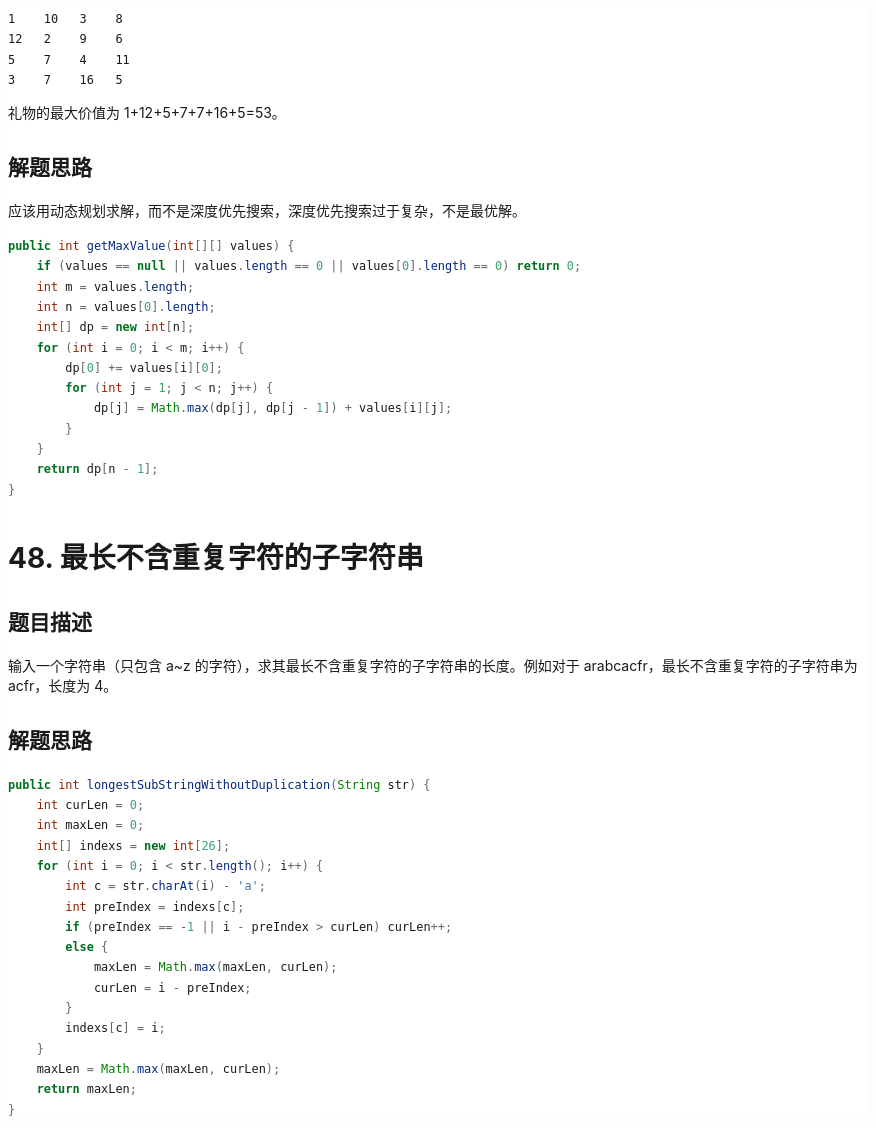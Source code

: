```
1    10   3    8
12   2    9    6
5    7    4    11
3    7    16   5
```

礼物的最大价值为 1+12+5+7+7+16+5=53。

## 解题思路

应该用动态规划求解，而不是深度优先搜索，深度优先搜索过于复杂，不是最优解。

```java
public int getMaxValue(int[][] values) {
    if (values == null || values.length == 0 || values[0].length == 0) return 0;
    int m = values.length;
    int n = values[0].length;
    int[] dp = new int[n];
    for (int i = 0; i < m; i++) {
        dp[0] += values[i][0];
        for (int j = 1; j < n; j++) {
            dp[j] = Math.max(dp[j], dp[j - 1]) + values[i][j];
        }
    }
    return dp[n - 1];
}
```

# 48. 最长不含重复字符的子字符串

## 题目描述

输入一个字符串（只包含 a\~z 的字符），求其最长不含重复字符的子字符串的长度。例如对于 arabcacfr，最长不含重复字符的子字符串为 acfr，长度为 4。

## 解题思路

```java
public int longestSubStringWithoutDuplication(String str) {
    int curLen = 0;
    int maxLen = 0;
    int[] indexs = new int[26];
    for (int i = 0; i < str.length(); i++) {
        int c = str.charAt(i) - 'a';
        int preIndex = indexs[c];
        if (preIndex == -1 || i - preIndex > curLen) curLen++;
        else {
            maxLen = Math.max(maxLen, curLen);
            curLen = i - preIndex;
        }
        indexs[c] = i;
    }
    maxLen = Math.max(maxLen, curLen);
    return maxLen;
}
```
